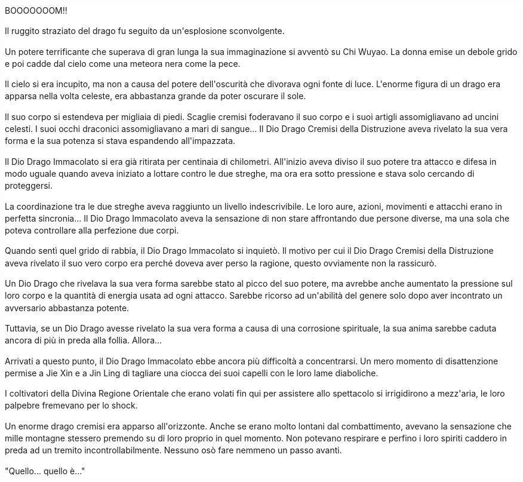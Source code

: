 BOOOOOOOM!!</em>


Il ruggito straziato del drago fu seguito da un'esplosione sconvolgente.


Un potere terrificante che superava di gran lunga la sua immaginazione si avventò su Chi Wuyao. La donna emise un debole grido e poi cadde dal cielo come una meteora nera come la pece.


Il cielo si era incupito, ma non a causa del potere dell'oscurità che divorava ogni fonte di luce. L'enorme figura di un drago era apparsa nella volta celeste, era abbastanza grande da poter oscurare il sole.


Il suo corpo si estendeva per migliaia di piedi. Scaglie cremisi foderavano il suo corpo e i suoi artigli assomigliavano ad uncini celesti. I suoi occhi draconici assomigliavano a mari di sangue... Il Dio Drago Cremisi della Distruzione aveva rivelato la sua vera forma e la sua potenza si stava espandendo all'impazzata.


Il Dio Drago Immacolato si era già ritirata per centinaia di chilometri. All'inizio aveva diviso il suo potere tra attacco e difesa in modo uguale quando aveva iniziato a lottare contro le due streghe, ma ora era sotto pressione e stava solo cercando di proteggersi.


La coordinazione tra le due streghe aveva raggiunto un livello indescrivibile. Le loro aure, azioni, movimenti e attacchi erano in perfetta sincronia... Il Dio Drago Immacolato aveva la sensazione di non stare affrontando due persone diverse, ma una sola che poteva controllare alla perfezione due corpi.


Quando sentì quel grido di rabbia, il Dio Drago Immacolato si inquietò. Il motivo per cui il Dio Drago Cremisi della Distruzione aveva rivelato il suo vero corpo era perché doveva aver perso la ragione, questo ovviamente non la rassicurò.


Un Dio Drago che rivelava la sua vera forma sarebbe stato al picco del suo potere, ma avrebbe anche aumentato la pressione sul loro corpo e la quantità di energia usata ad ogni attacco. Sarebbe ricorso ad un'abilità del genere solo dopo aver incontrato un avversario abbastanza potente.


Tuttavia, se un Dio Drago avesse rivelato la sua vera forma a causa di una corrosione spirituale, la sua anima sarebbe caduta ancora di più in preda alla follia. Allora...


Arrivati a questo punto, il Dio Drago Immacolato ebbe ancora più difficoltà a concentrarsi. Un mero momento di disattenzione permise a Jie Xin e a Jin Ling di tagliare una ciocca dei suoi capelli con le loro lame diaboliche.


I coltivatori della Divina Regione Orientale che erano volati fin qui per assistere allo spettacolo si irrigidirono a mezz'aria, le loro palpebre fremevano per lo shock.


Un enorme drago cremisi era apparso all'orizzonte. Anche se erano molto lontani dal combattimento, avevano la sensazione che mille montagne stessero premendo su di loro proprio in quel momento. Non potevano respirare e perfino i loro spiriti caddero in preda ad un tremito incontrollabilmente. Nessuno osò fare nemmeno un passo avanti.


"Quello... quello è..."
